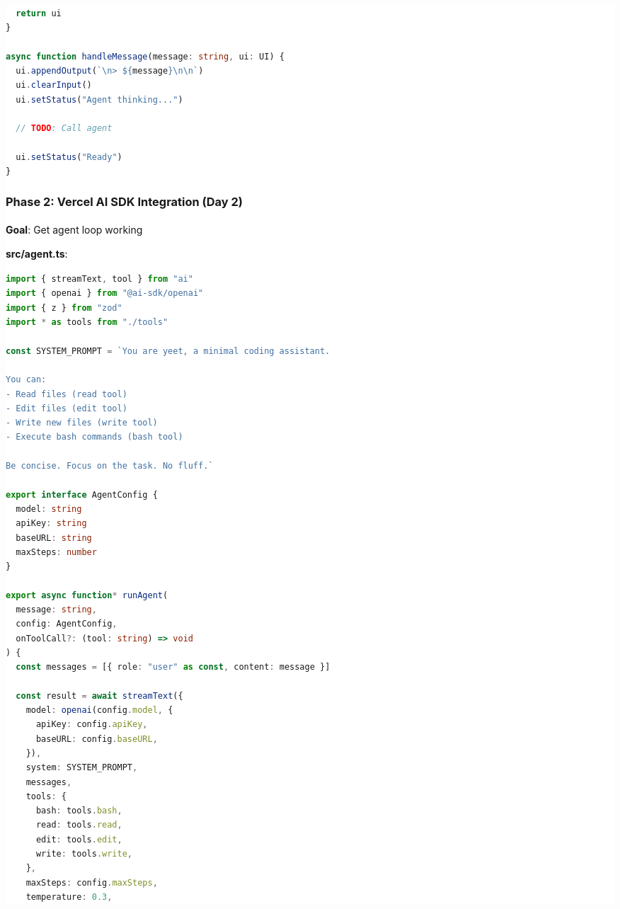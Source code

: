 ```typescript
  return ui
}

async function handleMessage(message: string, ui: UI) {
  ui.appendOutput(`\n> ${message}\n\n`)
  ui.clearInput()
  ui.setStatus("Agent thinking...")
  
  // TODO: Call agent
  
  ui.setStatus("Ready")
}
```

### Phase 2: Vercel AI SDK Integration (Day 2)

**Goal**: Get agent loop working

**src/agent.ts**:
```typescript
import { streamText, tool } from "ai"
import { openai } from "@ai-sdk/openai"
import { z } from "zod"
import * as tools from "./tools"

const SYSTEM_PROMPT = `You are yeet, a minimal coding assistant.

You can:
- Read files (read tool)
- Edit files (edit tool)  
- Write new files (write tool)
- Execute bash commands (bash tool)

Be concise. Focus on the task. No fluff.`

export interface AgentConfig {
  model: string
  apiKey: string
  baseURL: string
  maxSteps: number
}

export async function* runAgent(
  message: string, 
  config: AgentConfig,
  onToolCall?: (tool: string) => void
) {
  const messages = [{ role: "user" as const, content: message }]
  
  const result = await streamText({
    model: openai(config.model, {
      apiKey: config.apiKey,
      baseURL: config.baseURL,
    }),
    system: SYSTEM_PROMPT,
    messages,
    tools: {
      bash: tools.bash,
      read: tools.read,
      edit: tools.edit,
      write: tools.write,
    },
    maxSteps: config.maxSteps,
    temperature: 0.3,
```